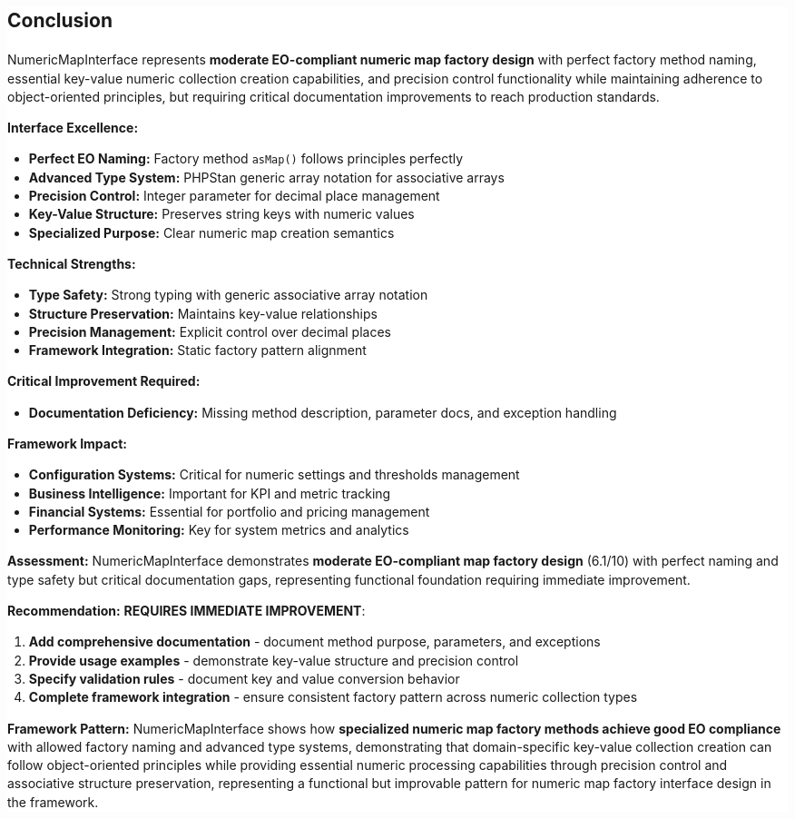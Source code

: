 ## Conclusion

NumericMapInterface represents **moderate EO-compliant numeric map factory design** with perfect factory method naming, essential key-value numeric collection creation capabilities, and precision control functionality while maintaining adherence to object-oriented principles, but requiring critical documentation improvements to reach production standards.

**Interface Excellence:**
- **Perfect EO Naming:** Factory method `asMap()` follows principles perfectly
- **Advanced Type System:** PHPStan generic array notation for associative arrays
- **Precision Control:** Integer parameter for decimal place management
- **Key-Value Structure:** Preserves string keys with numeric values
- **Specialized Purpose:** Clear numeric map creation semantics

**Technical Strengths:**
- **Type Safety:** Strong typing with generic associative array notation
- **Structure Preservation:** Maintains key-value relationships
- **Precision Management:** Explicit control over decimal places
- **Framework Integration:** Static factory pattern alignment

**Critical Improvement Required:**
- **Documentation Deficiency:** Missing method description, parameter docs, and exception handling

**Framework Impact:**
- **Configuration Systems:** Critical for numeric settings and thresholds management
- **Business Intelligence:** Important for KPI and metric tracking
- **Financial Systems:** Essential for portfolio and pricing management
- **Performance Monitoring:** Key for system metrics and analytics

**Assessment:** NumericMapInterface demonstrates **moderate EO-compliant map factory design** (6.1/10) with perfect naming and type safety but critical documentation gaps, representing functional foundation requiring immediate improvement.

**Recommendation:** **REQUIRES IMMEDIATE IMPROVEMENT**:
1. **Add comprehensive documentation** - document method purpose, parameters, and exceptions
2. **Provide usage examples** - demonstrate key-value structure and precision control
3. **Specify validation rules** - document key and value conversion behavior
4. **Complete framework integration** - ensure consistent factory pattern across numeric collection types

**Framework Pattern:** NumericMapInterface shows how **specialized numeric map factory methods achieve good EO compliance** with allowed factory naming and advanced type systems, demonstrating that domain-specific key-value collection creation can follow object-oriented principles while providing essential numeric processing capabilities through precision control and associative structure preservation, representing a functional but improvable pattern for numeric map factory interface design in the framework.